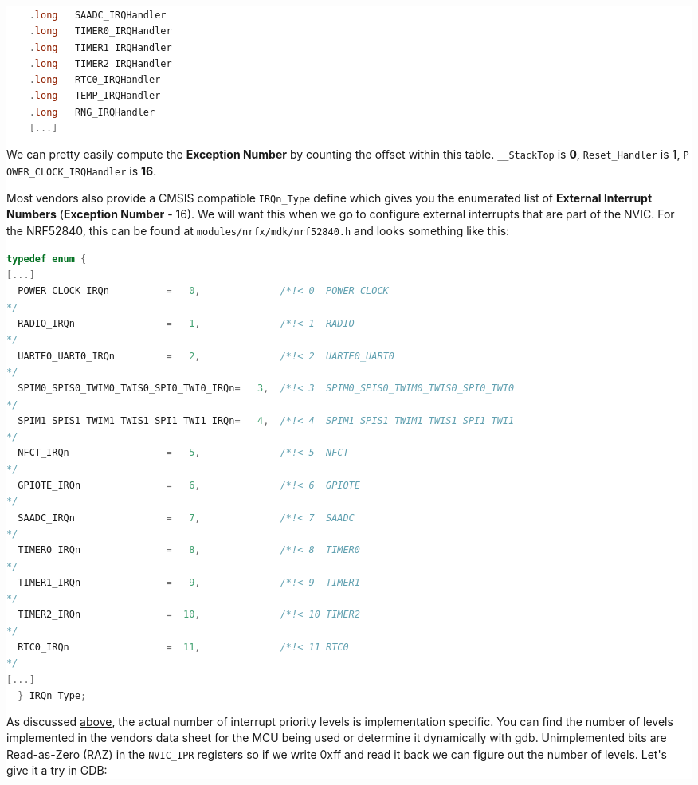```c
    .long   SAADC_IRQHandler
    .long   TIMER0_IRQHandler
    .long   TIMER1_IRQHandler
    .long   TIMER2_IRQHandler
    .long   RTC0_IRQHandler
    .long   TEMP_IRQHandler
    .long   RNG_IRQHandler
    [...]
```

We can pretty easily compute the **Exception Number** by counting the offset within this table.
`__StackTop` is **0**, `Reset_Handler` is **1**, `POWER_CLOCK_IRQHandler` is **16**.

Most vendors also provide a CMSIS compatible `IRQn_Type` define which gives you the enumerated list of **External
Interrupt Numbers** (**Exception Number** - 16). We will want this when we go to configure external
interrupts that are part of the NVIC. For the NRF52840, this can be found at
`modules/nrfx/mdk/nrf52840.h` and looks something like this:

```c
typedef enum {
[...]
  POWER_CLOCK_IRQn          =   0,              /*!< 0  POWER_CLOCK                                                            */
  RADIO_IRQn                =   1,              /*!< 1  RADIO                                                                  */
  UARTE0_UART0_IRQn         =   2,              /*!< 2  UARTE0_UART0                                                           */
  SPIM0_SPIS0_TWIM0_TWIS0_SPI0_TWI0_IRQn=   3,  /*!< 3  SPIM0_SPIS0_TWIM0_TWIS0_SPI0_TWI0                                      */
  SPIM1_SPIS1_TWIM1_TWIS1_SPI1_TWI1_IRQn=   4,  /*!< 4  SPIM1_SPIS1_TWIM1_TWIS1_SPI1_TWI1                                      */
  NFCT_IRQn                 =   5,              /*!< 5  NFCT                                                                   */
  GPIOTE_IRQn               =   6,              /*!< 6  GPIOTE                                                                 */
  SAADC_IRQn                =   7,              /*!< 7  SAADC                                                                  */
  TIMER0_IRQn               =   8,              /*!< 8  TIMER0                                                                 */
  TIMER1_IRQn               =   9,              /*!< 9  TIMER1                                                                 */
  TIMER2_IRQn               =  10,              /*!< 10 TIMER2                                                                 */
  RTC0_IRQn                 =  11,              /*!< 11 RTC0                                                                   */
[...]
  } IRQn_Type;
```

As discussed [above](#nvic-ipr), the actual number of interrupt priority levels is implementation specific. You can
find the number of levels implemented in the vendors data sheet for the MCU being used or determine it dynamically with
gdb. Unimplemented bits are Read-as-Zero (RAZ) in the `NVIC_IPR` registers so if we write
0xff and read it back we can figure out the number of levels. Let's give it a try in GDB:


[^1]: [MPU overview](https://interrupt.memfault.com/blog/fix-bugs-and-secure-firmware-with-the-mpu)
[^3]: [See "Overview of the exceptions supported" section](https://static.docs.arm.com/ddi0403/eb/DDI0403E_B_armv7m_arm.pdf)
[^4]: [ARMv7-M Specification](https://static.docs.arm.com/ddi0403/eb/DDI0403E_B_armv7m_arm.pdf)
[^5]: [ARM Architecture Procedure Calling Standard (AAPCS)](http://infocenter.arm.com/help/topic/com.arm.doc.ihi0042f/IHI0042F_aapcs.pdf)
[^6]: [nRF52840 Development Kit](https://www.nordicsemi.com/Software-and-Tools/Development-Kits/nRF52840-DK)
[^7]: [v15.2 SDK](https://developer.nordicsemi.com/nRF5_SDK/nRF5_SDK_v15.x.x/nRF5_SDK_15.2.0_9412b96.zip)
[^8]: [Cortex-M4F Lazy Stacking and Context Switch App note](https://static.docs.arm.com/dai0298/a/DAI0298A_cortex_m4f_lazy_stacking_and_context_switching.pdf)
[^9]: [JLinkGDBServer](https://www.segger.com/products/debug-probes/j-link/tools/j-link-gdb-server/about-j-link-gdb-server/)
[^10]: [See "Lazy context save of FP state" for more details](https://static.docs.arm.com/ddi0403/eb/DDI0403E_B_armv7m_arm.pdf)
[^11]: [See "Exception status and control" section](https://static.docs.arm.com/ddi0403/eb/DDI0403E_B_armv7m_arm.pdf)
[^12]: [See "GPIO tasks and events" for NRF52 GPIOTE interrupt configuration details](https://infocenter.nordicsemi.com/pdf/nRF52840_PS_v1.1.pdf)